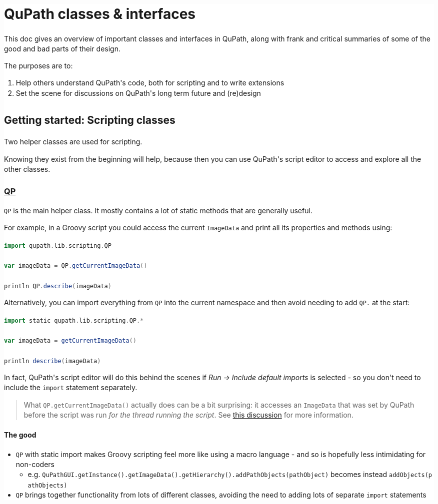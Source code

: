 # QuPath classes & interfaces

This doc gives an overview of important classes and interfaces in QuPath, along with frank and critical summaries of some of the good and bad parts of their design.

The purposes are to:

1. Help others understand QuPath's code, both for scripting and to write extensions
2. Set the scene for discussions on QuPath's long term future and (re)design


## Getting started: Scripting classes

Two helper classes are used for scripting.

Knowing they exist from the beginning will help, because then you can use QuPath's script editor to access and explore all the other classes.

### [QP](https://qupath.github.io/javadoc/docs/qupath/lib/scripting/QP.html)

`QP` is the main helper class.
It mostly contains a lot of static methods that are generally useful.

For example, in a Groovy script you could access the current `ImageData` and print all its properties and methods using:
```groovy
import qupath.lib.scripting.QP

var imageData = QP.getCurrentImageData()

println QP.describe(imageData)
```

Alternatively, you can import everything from `QP` into the current namespace and then avoid needing to add `QP.` at the start:
```groovy
import static qupath.lib.scripting.QP.*

var imageData = getCurrentImageData()

println describe(imageData)
```

In fact, QuPath's script editor will do this behind the scenes if *Run &rarr; Include default imports* is selected - so you don't need to include the `import` statement separately.

> What `QP.getCurrentImageData()` actually does can be a bit surprising: it accesses an `ImageData` that was set by QuPath before the script was run *for the thread running the script*.
See [this discussion](https://forum.image.sc/t/create-a-shortcut-button-to-run-a-script/71195/9) for more information.

#### The good
* `QP` with static import makes Groovy scripting feel more like using a macro language - and so is hopefully less intimidating for non-coders
  * e.g. `QuPathGUI.getInstance().getImageData().getHierarchy().addPathObjects(pathObject)` becomes instead
  `addObjects(pathObjects)`
* `QP` brings together functionality from lots of different classes, avoiding the need to adding lots of separate `import` statements
